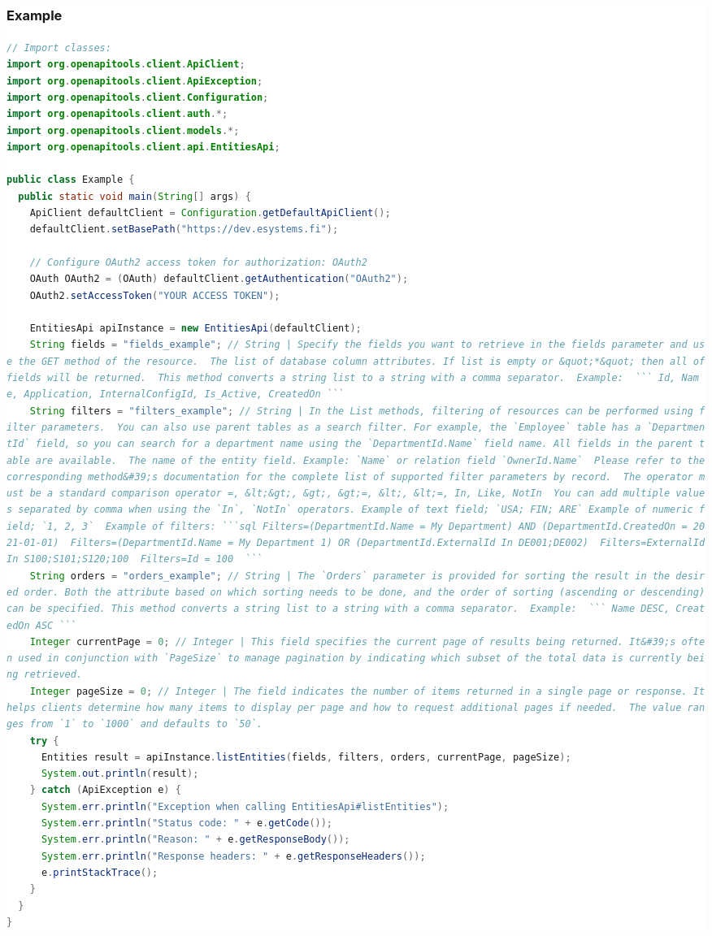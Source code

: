 ### Example
```java
// Import classes:
import org.openapitools.client.ApiClient;
import org.openapitools.client.ApiException;
import org.openapitools.client.Configuration;
import org.openapitools.client.auth.*;
import org.openapitools.client.models.*;
import org.openapitools.client.api.EntitiesApi;

public class Example {
  public static void main(String[] args) {
    ApiClient defaultClient = Configuration.getDefaultApiClient();
    defaultClient.setBasePath("https://dev.esystems.fi");
    
    // Configure OAuth2 access token for authorization: OAuth2
    OAuth OAuth2 = (OAuth) defaultClient.getAuthentication("OAuth2");
    OAuth2.setAccessToken("YOUR ACCESS TOKEN");

    EntitiesApi apiInstance = new EntitiesApi(defaultClient);
    String fields = "fields_example"; // String | Specify the fields you want to retrieve in the fields parameter and use the GET method of the resource.  The list of database column attributes. If list is empty or &quot;*&quot; then all of fields will be returned.  This method converts a string list to a string with a comma separator.  Example:  ``` Id, Name, Application, InternalConfigId, Is_Active, CreatedOn ```
    String filters = "filters_example"; // String | In the List methods, filtering of resources can be performed using filter parameters.  You can also use parent tables as a search filter. For example, the `Employee` table has a `DepartmentId` field, so you can search for a department name using the `DepartmentId.Name` field name. All fields in the parent table are available.  The name of the entity field. Example: `Name` or relation field `OwnerId.Name`  Please refer to the corresponding method&#39;s documentation for the complete list of supported filter parameters by record.  The operator must be a standard comparison operator =, &lt;&gt;, &gt;, &gt;=, &lt;, &lt;=, In, Like, NotIn  You can add multiple values separated by comma when using the `In`, `NotIn` operators. Example of text field; `USA; FIN; ARE` Example of numeric field; `1, 2, 3`  Example of filters: ```sql Filters=(DepartmentId.Name = My Department) AND (DepartmentId.CreatedOn = 2021-01-01)  Filters=(DepartmentId.Name = My Department 1) OR (DepartmentId.ExternalId In DE001;DE002)  Filters=ExternalId In S100;S101;S120;100  Filters=Id = 100  ``` 
    String orders = "orders_example"; // String | The `Orders` parameter is provided for sorting the result in the desired order. Both the attribute based on which sorting needs to be done, and the order of sorting (ascending or descending) can be specified. This method converts a string list to a string with a comma separator.  Example:  ``` Name DESC, CreatedOn ASC ```
    Integer currentPage = 0; // Integer | This field specifies the current page of results being returned. It&#39;s often used in conjunction with `PageSize` to manage pagination by indicating which subset of the total data is currently being retrieved.
    Integer pageSize = 0; // Integer | The field indicates the number of items returned in a single page or response. It helps clients determine how many items to display per page and how to request additional pages if needed.  The value ranges from `1` to `1000` and defaults to `50`.
    try {
      Entities result = apiInstance.listEntities(fields, filters, orders, currentPage, pageSize);
      System.out.println(result);
    } catch (ApiException e) {
      System.err.println("Exception when calling EntitiesApi#listEntities");
      System.err.println("Status code: " + e.getCode());
      System.err.println("Reason: " + e.getResponseBody());
      System.err.println("Response headers: " + e.getResponseHeaders());
      e.printStackTrace();
    }
  }
}
```
